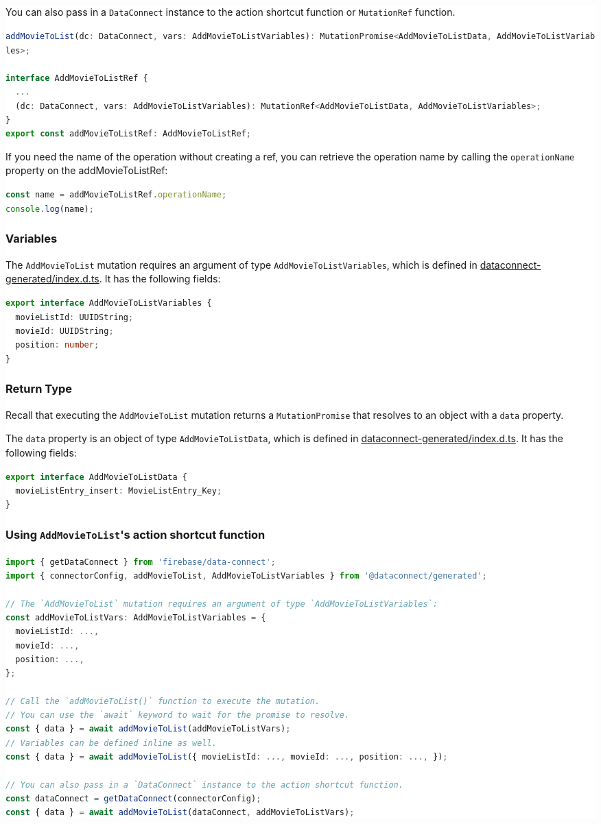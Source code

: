 You can also pass in a `DataConnect` instance to the action shortcut function or `MutationRef` function.
```typescript
addMovieToList(dc: DataConnect, vars: AddMovieToListVariables): MutationPromise<AddMovieToListData, AddMovieToListVariables>;

interface AddMovieToListRef {
  ...
  (dc: DataConnect, vars: AddMovieToListVariables): MutationRef<AddMovieToListData, AddMovieToListVariables>;
}
export const addMovieToListRef: AddMovieToListRef;
```

If you need the name of the operation without creating a ref, you can retrieve the operation name by calling the `operationName` property on the addMovieToListRef:
```typescript
const name = addMovieToListRef.operationName;
console.log(name);
```

### Variables
The `AddMovieToList` mutation requires an argument of type `AddMovieToListVariables`, which is defined in [dataconnect-generated/index.d.ts](./index.d.ts). It has the following fields:

```typescript
export interface AddMovieToListVariables {
  movieListId: UUIDString;
  movieId: UUIDString;
  position: number;
}
```
### Return Type
Recall that executing the `AddMovieToList` mutation returns a `MutationPromise` that resolves to an object with a `data` property.

The `data` property is an object of type `AddMovieToListData`, which is defined in [dataconnect-generated/index.d.ts](./index.d.ts). It has the following fields:
```typescript
export interface AddMovieToListData {
  movieListEntry_insert: MovieListEntry_Key;
}
```
### Using `AddMovieToList`'s action shortcut function

```typescript
import { getDataConnect } from 'firebase/data-connect';
import { connectorConfig, addMovieToList, AddMovieToListVariables } from '@dataconnect/generated';

// The `AddMovieToList` mutation requires an argument of type `AddMovieToListVariables`:
const addMovieToListVars: AddMovieToListVariables = {
  movieListId: ..., 
  movieId: ..., 
  position: ..., 
};

// Call the `addMovieToList()` function to execute the mutation.
// You can use the `await` keyword to wait for the promise to resolve.
const { data } = await addMovieToList(addMovieToListVars);
// Variables can be defined inline as well.
const { data } = await addMovieToList({ movieListId: ..., movieId: ..., position: ..., });

// You can also pass in a `DataConnect` instance to the action shortcut function.
const dataConnect = getDataConnect(connectorConfig);
const { data } = await addMovieToList(dataConnect, addMovieToListVars);
```
